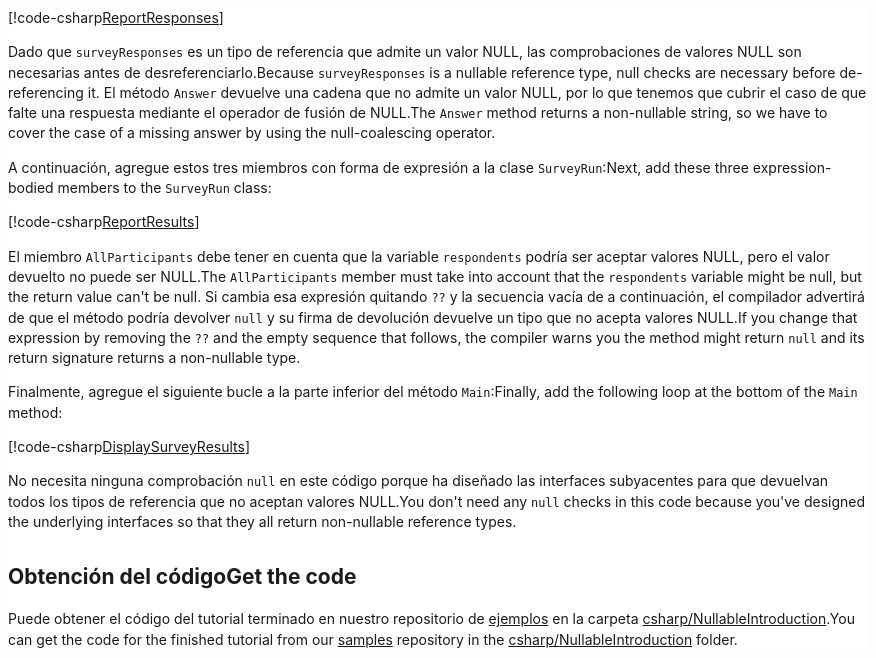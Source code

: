 [!code-csharp[ReportResponses](~/samples/snippets/csharp/NullableIntroduction/NullableIntroduction/SurveyResponse.cs#SurveyStatus)]

<span data-ttu-id="ef7ce-216">Dado que `surveyResponses` es un tipo de referencia que admite un valor NULL, las comprobaciones de valores NULL son necesarias antes de desreferenciarlo.</span><span class="sxs-lookup"><span data-stu-id="ef7ce-216">Because `surveyResponses` is a nullable reference type, null checks are necessary before de-referencing it.</span></span> <span data-ttu-id="ef7ce-217">El método `Answer` devuelve una cadena que no admite un valor NULL, por lo que tenemos que cubrir el caso de que falte una respuesta mediante el operador de fusión de NULL.</span><span class="sxs-lookup"><span data-stu-id="ef7ce-217">The `Answer` method returns a non-nullable string, so we have to cover the case of a missing answer by using the null-coalescing operator.</span></span>

<span data-ttu-id="ef7ce-218">A continuación, agregue estos tres miembros con forma de expresión a la clase `SurveyRun`:</span><span class="sxs-lookup"><span data-stu-id="ef7ce-218">Next, add these three expression-bodied members to the `SurveyRun` class:</span></span>

[!code-csharp[ReportResults](~/samples/snippets/csharp/NullableIntroduction/NullableIntroduction/SurveyRun.cs#RunReport)]

<span data-ttu-id="ef7ce-219">El miembro `AllParticipants` debe tener en cuenta que la variable `respondents` podría ser aceptar valores NULL, pero el valor devuelto no puede ser NULL.</span><span class="sxs-lookup"><span data-stu-id="ef7ce-219">The `AllParticipants` member must take into account that the `respondents` variable might be null, but the return value can't be null.</span></span> <span data-ttu-id="ef7ce-220">Si cambia esa expresión quitando `??` y la secuencia vacía de a continuación, el compilador advertirá de que el método podría devolver `null` y su firma de devolución devuelve un tipo que no acepta valores NULL.</span><span class="sxs-lookup"><span data-stu-id="ef7ce-220">If you change that expression by removing the `??` and the empty sequence that follows, the compiler warns you the method might return `null` and its return signature returns a non-nullable type.</span></span>

<span data-ttu-id="ef7ce-221">Finalmente, agregue el siguiente bucle a la parte inferior del método `Main`:</span><span class="sxs-lookup"><span data-stu-id="ef7ce-221">Finally, add the following loop at the bottom of the `Main` method:</span></span>

[!code-csharp[DisplaySurveyResults](~/samples/snippets/csharp/NullableIntroduction/NullableIntroduction/Program.cs#WriteAnswers)]

<span data-ttu-id="ef7ce-222">No necesita ninguna comprobación `null` en este código porque ha diseñado las interfaces subyacentes para que devuelvan todos los tipos de referencia que no aceptan valores NULL.</span><span class="sxs-lookup"><span data-stu-id="ef7ce-222">You don't need any `null` checks in this code because you've designed the underlying interfaces so that they all return non-nullable reference types.</span></span>

## <a name="get-the-code"></a><span data-ttu-id="ef7ce-223">Obtención del código</span><span class="sxs-lookup"><span data-stu-id="ef7ce-223">Get the code</span></span>

<span data-ttu-id="ef7ce-224">Puede obtener el código del tutorial terminado en nuestro repositorio de [ejemplos](https://github.com/dotnet/samples) en la carpeta [csharp/NullableIntroduction](https://github.com/dotnet/samples/tree/main/csharp/NullableIntroduction).</span><span class="sxs-lookup"><span data-stu-id="ef7ce-224">You can get the code for the finished tutorial from our [samples](https://github.com/dotnet/samples) repository in the [csharp/NullableIntroduction](https://github.com/dotnet/samples/tree/main/csharp/NullableIntroduction) folder.</span></span>
